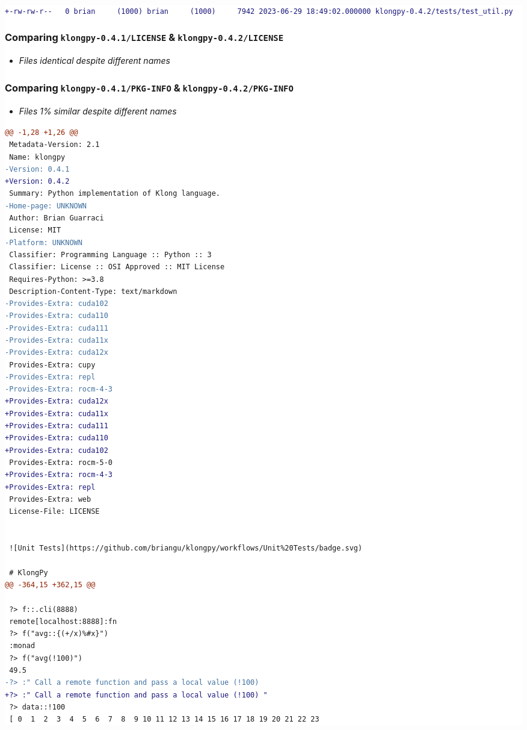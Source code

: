 ```diff
+-rw-rw-r--   0 brian     (1000) brian     (1000)     7942 2023-06-29 18:49:02.000000 klongpy-0.4.2/tests/test_util.py
```

### Comparing `klongpy-0.4.1/LICENSE` & `klongpy-0.4.2/LICENSE`

 * *Files identical despite different names*

### Comparing `klongpy-0.4.1/PKG-INFO` & `klongpy-0.4.2/PKG-INFO`

 * *Files 1% similar despite different names*

```diff
@@ -1,28 +1,26 @@
 Metadata-Version: 2.1
 Name: klongpy
-Version: 0.4.1
+Version: 0.4.2
 Summary: Python implementation of Klong language.
-Home-page: UNKNOWN
 Author: Brian Guarraci
 License: MIT
-Platform: UNKNOWN
 Classifier: Programming Language :: Python :: 3
 Classifier: License :: OSI Approved :: MIT License
 Requires-Python: >=3.8
 Description-Content-Type: text/markdown
-Provides-Extra: cuda102
-Provides-Extra: cuda110
-Provides-Extra: cuda111
-Provides-Extra: cuda11x
-Provides-Extra: cuda12x
 Provides-Extra: cupy
-Provides-Extra: repl
-Provides-Extra: rocm-4-3
+Provides-Extra: cuda12x
+Provides-Extra: cuda11x
+Provides-Extra: cuda111
+Provides-Extra: cuda110
+Provides-Extra: cuda102
 Provides-Extra: rocm-5-0
+Provides-Extra: rocm-4-3
+Provides-Extra: repl
 Provides-Extra: web
 License-File: LICENSE
 
 
 ![Unit Tests](https://github.com/briangu/klongpy/workflows/Unit%20Tests/badge.svg)
 
 # KlongPy
@@ -364,15 +362,15 @@
 
 ?> f::.cli(8888)
 remote[localhost:8888]:fn
 ?> f("avg::{(+/x)%#x}")
 :monad
 ?> f("avg(!100)")
 49.5
-?> :" Call a remote function and pass a local value (!100)
+?> :" Call a remote function and pass a local value (!100) "
 ?> data::!100
 [ 0  1  2  3  4  5  6  7  8  9 10 11 12 13 14 15 16 17 18 19 20 21 22 23
```